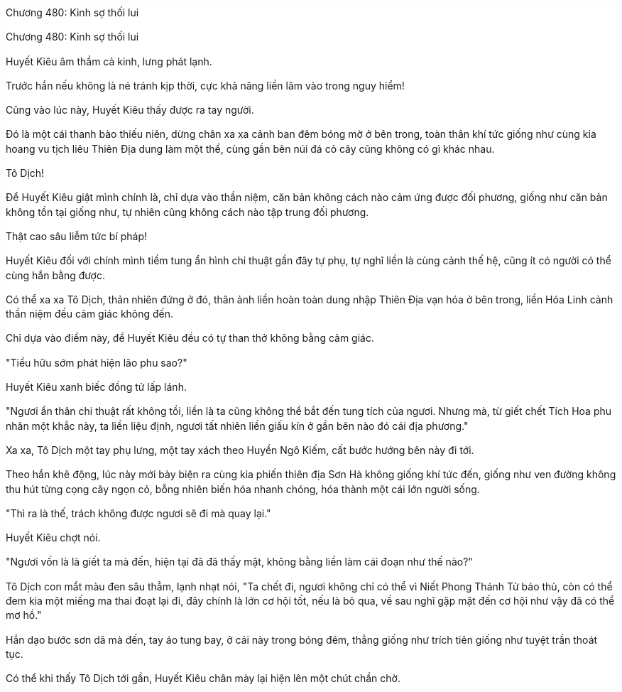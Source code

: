 




Chương 480: Kinh sợ thối lui


Chương 480: Kinh sợ thối lui

Huyết Kiêu âm thầm cả kinh, lưng phát lạnh.

Trước hắn nếu không là né tránh kịp thời, cực khả năng liền lâm vào trong nguy hiểm!

Cũng vào lúc này, Huyết Kiêu thấy được ra tay người.

Đó là một cái thanh bào thiếu niên, dừng chân xa xa cảnh ban đêm bóng mờ ở bên trong, toàn thân khí tức giống như cùng kia hoang vu tịch liêu Thiên Địa dung làm một thể, cùng gần bên núi đá cỏ cây cũng không có gì khác nhau.

Tô Dịch!

Để Huyết Kiêu giật mình chính là, chỉ dựa vào thần niệm, căn bản không cách nào cảm ứng được đối phương, giống như căn bản không tồn tại giống như, tự nhiên cũng không cách nào tập trung đối phương.

Thật cao sâu liễm tức bí pháp!

Huyết Kiêu đối với chính mình tiềm tung ẩn hình chi thuật gần đây tự phụ, tự nghĩ liền là cùng cảnh thế hệ, cũng ít có người có thể cùng hắn bằng được.

Có thể xa xa Tô Dịch, thản nhiên đứng ở đó, thân ảnh liền hoàn toàn dung nhập Thiên Địa vạn hóa ở bên trong, liền Hóa Linh cảnh thần niệm đều cảm giác không đến.

Chỉ dựa vào điểm này, để Huyết Kiêu đều có tự than thở không bằng cảm giác.

"Tiểu hữu sớm phát hiện lão phu sao?"

Huyết Kiêu xanh biếc đồng tử lấp lánh.

"Ngươi ẩn thân chi thuật rất không tồi, liền là ta cũng không thể bắt đến tung tích của ngươi. Nhưng mà, từ giết chết Tích Hoa phu nhân một khắc này, ta liền liệu định, ngươi tất nhiên liền giấu kín ở gần bên nào đó cái địa phương."

Xa xa, Tô Dịch một tay phụ lưng, một tay xách theo Huyền Ngô Kiếm, cất bước hướng bên này đi tới.

Theo hắn khẽ động, lúc này mới bày biện ra cùng kia phiến thiên địa Sơn Hà không giống khí tức đến, giống như ven đường không thu hút từng cọng cây ngọn cỏ, bỗng nhiên biến hóa nhanh chóng, hóa thành một cái lớn người sống.

"Thì ra là thế, trách không được ngươi sẽ đi mà quay lại."

Huyết Kiêu chợt nói.

"Ngươi vốn là là giết ta mà đến, hiện tại đã đã thấy mặt, không bằng liền làm cái đoạn như thế nào?"

Tô Dịch con mắt màu đen sâu thẳm, lạnh nhạt nói, "Ta chết đi, ngươi không chỉ có thể vì Niết Phong Thánh Tử báo thù, còn có thể đem kia một miếng ma thai đoạt lại đi, đây chính là lớn cơ hội tốt, nếu là bỏ qua, về sau nghĩ gặp mặt đến cơ hội như vậy đã có thể mơ hồ."

Hắn dạo bước sơn dã mà đến, tay áo tung bay, ở cái này trong bóng đêm, thẳng giống như trích tiên giống như tuyệt trần thoát tục.

Có thể khi thấy Tô Dịch tới gần, Huyết Kiêu chân mày lại hiện lên một chút chần chờ.
